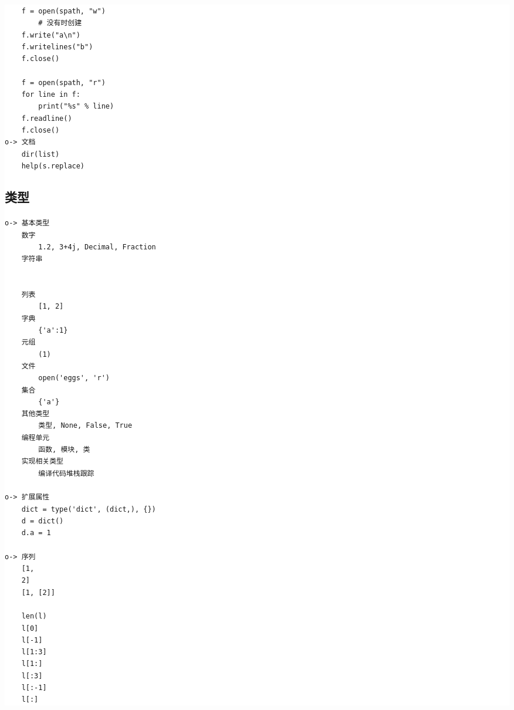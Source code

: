         f = open(spath, "w")
            # 没有时创建
        f.write("a\n")
        f.writelines("b")
        f.close()

        f = open(spath, "r")
        for line in f:
            print("%s" % line)
        f.readline()
        f.close()
    o-> 文档
        dir(list)
        help(s.replace)
## 类型
    o-> 基本类型
        数字
            1.2, 3+4j, Decimal, Fraction
        字符串


        列表
            [1, 2]
        字典
            {'a':1}
        元组
            (1)
        文件
            open('eggs', 'r')
        集合
            {'a'}
        其他类型
            类型, None, False, True
        编程单元
            函数, 模块, 类
        实现相关类型
            编译代码堆栈跟踪
                    
    o-> 扩展属性
        dict = type('dict', (dict,), {})
        d = dict()
        d.a = 1

    o-> 序列
        [1,
        2]
        [1, [2]]

        len(l)
        l[0]
        l[-1]
        l[1:3]
        l[1:]
        l[:3]
        l[:-1]
        l[:]
